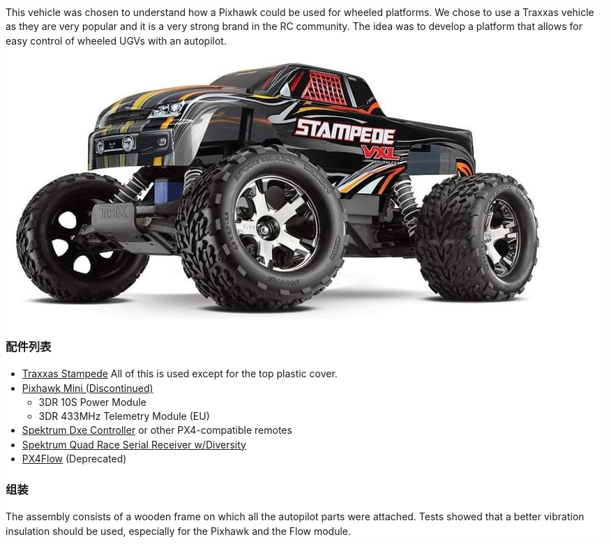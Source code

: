 This vehicle was chosen to understand how a Pixhawk could be used for wheeled platforms.
We chose to use a Traxxas vehicle as they are very popular and it is a very strong brand in the RC community.
The idea was to develop a platform that allows for easy control of wheeled UGVs with an autopilot.

![Traxxas Stampede VXL](../../assets/airframes/rover/traxxas_stampede_vxl/stampede.jpg)

### 配件列表

- [Traxxas Stampede](https://traxxas.com/products/models/electric/stampede-vxl-tsm) All of this is used except for the top plastic cover.
- [Pixhawk Mini (Discontinued)](../flight_controller/pixhawk_mini.md)
  - 3DR 10S Power Module
  - 3DR 433MHz Telemetry Module (EU)
- [Spektrum Dxe Controller](http://www.spektrumrc.com/Products/Default.aspx?ProdId=SPM1000) or other PX4-compatible remotes
- [Spektrum Quad Race Serial Receiver w/Diversity](http://www.spektrumrc.com/Products/Default.aspx?ProdID=SPM4648)
- [PX4Flow](../sensor/px4flow.md) (Deprecated)

### 组装

The assembly consists of a wooden frame on which all the autopilot parts were attached.
Tests showed that a better vibration insulation should be used, especially for the Pixhawk and the Flow module.
